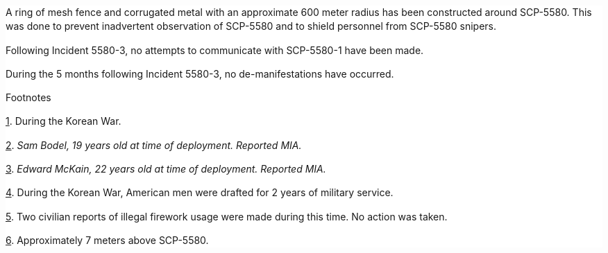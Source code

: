 A ring of mesh fence and corrugated metal with an approximate 600 meter radius has been constructed around SCP-5580. This was done to prevent inadvertent observation of SCP-5580 and to shield personnel from SCP-5580 snipers.

Following Incident 5580-3, no attempts to communicate with SCP-5580-1 have been made.

During the 5 months following Incident 5580-3, no de-manifestations have occurred.

Footnotes

[1](javascript:;). During the Korean War.

[2](javascript:;). _Sam Bodel, 19 years old at time of deployment. Reported MIA._

[3](javascript:;). _Edward McKain, 22 years old at time of deployment. Reported MIA._

[4](javascript:;). During the Korean War, American men were drafted for 2 years of military service.

[5](javascript:;). Two civilian reports of illegal firework usage were made during this time. No action was taken.

[6](javascript:;). Approximately 7 meters above SCP-5580.